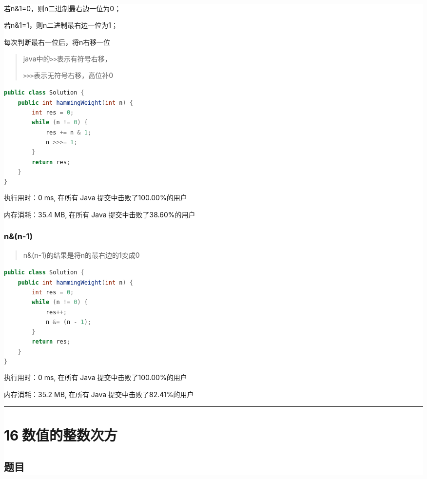 若n&1=0，则n二进制最右边一位为0；

若n&1=1，则n二进制最右边一位为1；

每次判断最右一位后，将n右移一位

> java中的`>>`表示有符号右移，
>
> `>>>`表示无符号右移，高位补0

```java
public class Solution {
    public int hammingWeight(int n) {
        int res = 0;
        while (n != 0) {
            res += n & 1;
            n >>>= 1;
        }
        return res;
    }
}
```

执行用时：0 ms, 在所有 Java 提交中击败了100.00%的用户

内存消耗：35.4 MB, 在所有 Java 提交中击败了38.60%的用户

### n&(n-1)

>n&(n-1)的结果是将n的最右边的1变成0

```java
public class Solution {
    public int hammingWeight(int n) {
        int res = 0;
        while (n != 0) {
            res++;
            n &= (n - 1);
        }
        return res;
    }
}
```

执行用时：0 ms, 在所有 Java 提交中击败了100.00%的用户

内存消耗：35.2 MB, 在所有 Java 提交中击败了82.41%的用户

------



# 16 数值的整数次方

## 题目
